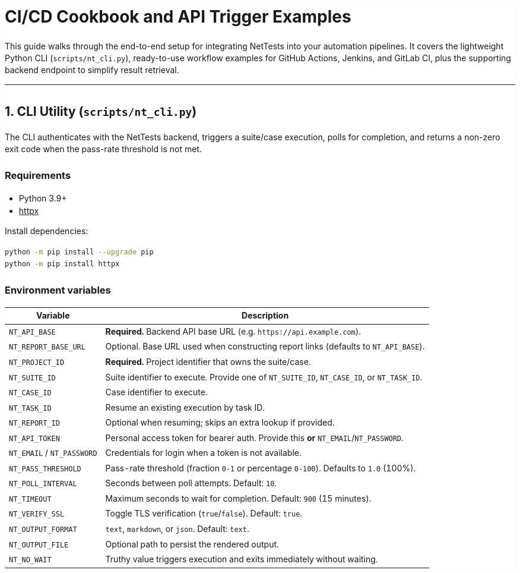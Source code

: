 # CI/CD Cookbook and API Trigger Examples

This guide walks through the end-to-end setup for integrating NetTests into your automation pipelines. It covers the lightweight Python CLI (`scripts/nt_cli.py`), ready-to-use workflow examples for GitHub Actions, Jenkins, and GitLab CI, plus the supporting backend endpoint to simplify result retrieval.

---

## 1. CLI Utility (`scripts/nt_cli.py`)

The CLI authenticates with the NetTests backend, triggers a suite/case execution, polls for completion, and returns a non-zero exit code when the pass-rate threshold is not met.

### Requirements

- Python 3.9+
- [httpx](https://www.python-httpx.org/)

Install dependencies:

```bash
python -m pip install --upgrade pip
python -m pip install httpx
```

### Environment variables

| Variable | Description |
| --- | --- |
| `NT_API_BASE` | **Required.** Backend API base URL (e.g. `https://api.example.com`). |
| `NT_REPORT_BASE_URL` | Optional. Base URL used when constructing report links (defaults to `NT_API_BASE`). |
| `NT_PROJECT_ID` | **Required.** Project identifier that owns the suite/case. |
| `NT_SUITE_ID` | Suite identifier to execute. Provide one of `NT_SUITE_ID`, `NT_CASE_ID`, or `NT_TASK_ID`. |
| `NT_CASE_ID` | Case identifier to execute. |
| `NT_TASK_ID` | Resume an existing execution by task ID. |
| `NT_REPORT_ID` | Optional when resuming; skips an extra lookup if provided. |
| `NT_API_TOKEN` | Personal access token for bearer auth. Provide this **or** `NT_EMAIL`/`NT_PASSWORD`. |
| `NT_EMAIL` / `NT_PASSWORD` | Credentials for login when a token is not available. |
| `NT_PASS_THRESHOLD` | Pass-rate threshold (fraction `0-1` or percentage `0-100`). Defaults to `1.0` (100%). |
| `NT_POLL_INTERVAL` | Seconds between poll attempts. Default: `10`. |
| `NT_TIMEOUT` | Maximum seconds to wait for completion. Default: `900` (15 minutes). |
| `NT_VERIFY_SSL` | Toggle TLS verification (`true`/`false`). Default: `true`. |
| `NT_OUTPUT_FORMAT` | `text`, `markdown`, or `json`. Default: `text`. |
| `NT_OUTPUT_FILE` | Optional path to persist the rendered output. |
| `NT_NO_WAIT` | Truthy value triggers execution and exits immediately without waiting. |
